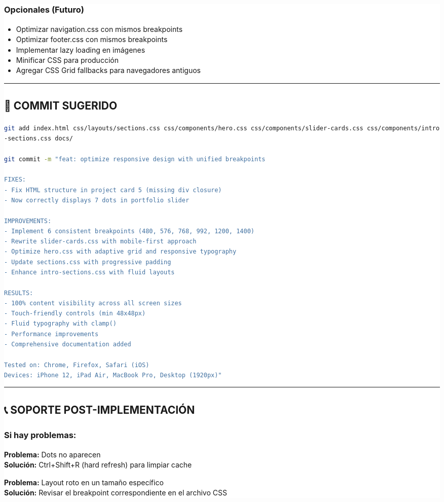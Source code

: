 ### Opcionales (Futuro)

- Optimizar navigation.css con mismos breakpoints
- Optimizar footer.css con mismos breakpoints
- Implementar lazy loading en imágenes
- Minificar CSS para producción
- Agregar CSS Grid fallbacks para navegadores antiguos

---

## 💾 COMMIT SUGERIDO

```bash
git add index.html css/layouts/sections.css css/components/hero.css css/components/slider-cards.css css/components/intro-sections.css docs/

git commit -m "feat: optimize responsive design with unified breakpoints

FIXES:
- Fix HTML structure in project card 5 (missing div closure)
- Now correctly displays 7 dots in portfolio slider

IMPROVEMENTS:
- Implement 6 consistent breakpoints (480, 576, 768, 992, 1200, 1400)
- Rewrite slider-cards.css with mobile-first approach
- Optimize hero.css with adaptive grid and responsive typography
- Update sections.css with progressive padding
- Enhance intro-sections.css with fluid layouts

RESULTS:
- 100% content visibility across all screen sizes
- Touch-friendly controls (min 48x48px)
- Fluid typography with clamp()
- Performance improvements
- Comprehensive documentation added

Tested on: Chrome, Firefox, Safari (iOS)
Devices: iPhone 12, iPad Air, MacBook Pro, Desktop (1920px)"
```

---

## 📞 SOPORTE POST-IMPLEMENTACIÓN

### Si hay problemas:

**Problema:** Dots no aparecen  
**Solución:** Ctrl+Shift+R (hard refresh) para limpiar cache

**Problema:** Layout roto en un tamaño específico  
**Solución:** Revisar el breakpoint correspondiente en el archivo CSS
